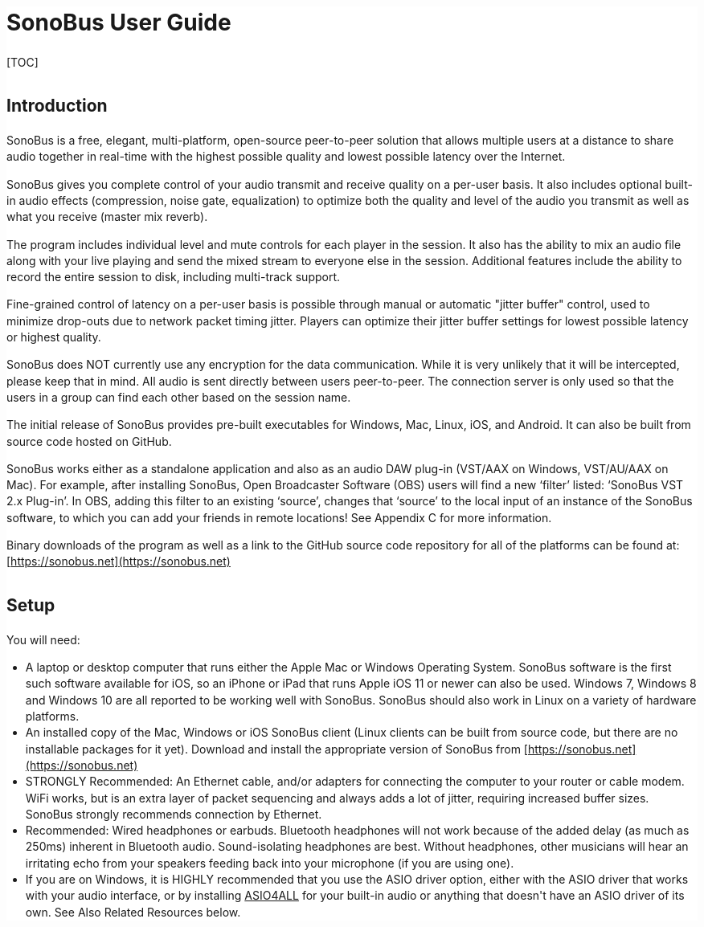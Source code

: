 
# SonoBus User Guide


[TOC]


## Introduction

SonoBus is a free, elegant, multi-platform, open-source peer-to-peer solution that allows multiple users at a distance to share audio together in real-time with the highest possible quality and lowest possible latency over the Internet.

SonoBus gives you complete control of your audio transmit and receive quality on a per-user basis. It also includes optional built-in audio effects (compression, noise gate, equalization) to optimize both the quality and level of the audio you transmit as well as what you receive (master mix reverb).

The program includes individual level and mute controls for each player in the session. It also has the ability to mix an audio file along with your live playing and send the mixed stream to everyone else in the session. Additional features include the ability to record the entire session to disk, including multi-track support.

Fine-grained control of latency on a per-user basis is possible through manual or automatic "jitter buffer" control, used to minimize drop-outs due to network packet timing jitter.  Players can optimize their jitter buffer settings for lowest possible latency or highest quality.

SonoBus does NOT currently use any encryption for the data communication. While it is very unlikely that it will be intercepted, please keep that in mind. All audio is sent directly between users peer-to-peer. The connection server is only used so that the users in a group can find each other based on the session name.

The initial release of SonoBus provides pre-built executables for Windows, Mac, Linux, iOS, and Android. It can also be built from source code hosted on GitHub.

SonoBus works either as a standalone application and also as an audio DAW plug-in (VST/AAX on Windows, VST/AU/AAX on Mac).  For example, after installing SonoBus, Open Broadcaster Software (OBS) users will find a new ‘filter’ listed: ‘SonoBus VST 2.x Plug-in’. In OBS, adding this filter to an existing ‘source’, changes that ‘source’ to the local input of an instance of the SonoBus software, to which you can add your friends in remote locations! See Appendix C for more information.

Binary downloads of the program as well as a link to the GitHub source code repository for all of the platforms can be found at: [https://sonobus.net](https://sonobus.net)


## Setup

You will need:

*   A laptop or desktop computer that runs either the Apple Mac or Windows Operating System. SonoBus software is the first such software available for iOS, so an iPhone or iPad that runs Apple iOS 11 or newer can also be used. Windows 7, Windows 8 and Windows 10 are all reported to be working well with SonoBus. SonoBus should also work in Linux on a variety of hardware platforms. 
*   An installed copy of the Mac, Windows or iOS SonoBus client (Linux clients can be built from source code, but there are no installable packages for it yet). Download and install the appropriate version of SonoBus from [https://sonobus.net](https://sonobus.net)
*   STRONGLY Recommended: An Ethernet cable, and/or adapters for connecting the computer to your router or cable modem.  WiFi works, but is an extra layer of packet sequencing and always adds a lot of jitter, requiring increased buffer sizes. SonoBus strongly recommends connection by Ethernet.
*   Recommended: Wired headphones or earbuds.  Bluetooth headphones will not work because of the added delay (as much as 250ms) inherent in Bluetooth audio. Sound-isolating headphones are best. Without headphones, other musicians will hear an irritating echo from your speakers feeding back into your microphone (if you are using one).
*   If you are on Windows, it is HIGHLY recommended that you use the ASIO driver option, either with the ASIO driver that works with your audio interface, or by installing [ASIO4ALL](http://www.asio4all.org) for your built-in audio or anything that doesn't have an ASIO driver of its own. See Also Related Resources below.